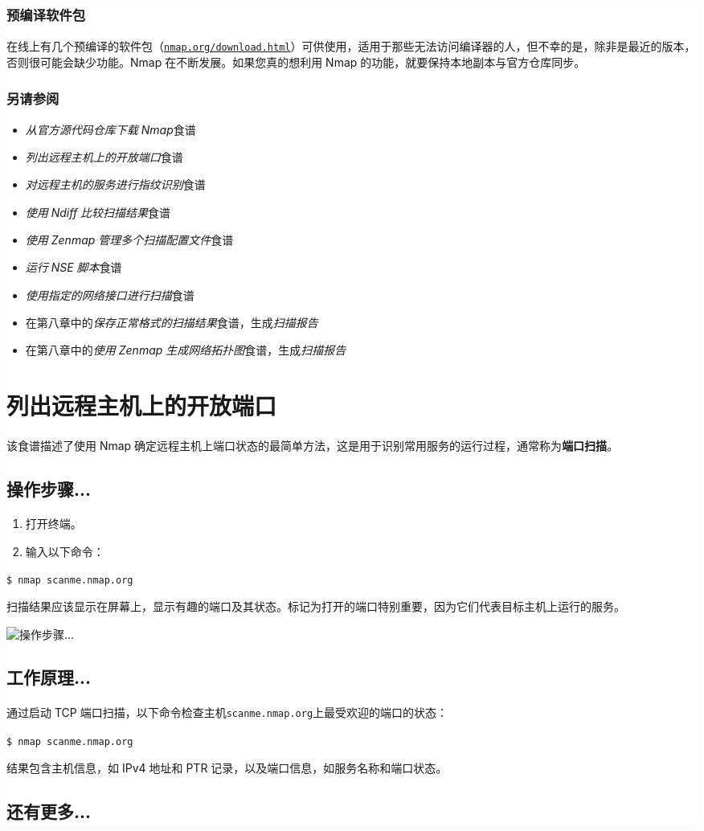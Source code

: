 ### 预编译软件包

在线上有几个预编译的软件包（[`nmap.org/download.html`](http://nmap.org/download.html)）可供使用，适用于那些无法访问编译器的人，但不幸的是，除非是最近的版本，否则很可能会缺少功能。Nmap 在不断发展。如果您真的想利用 Nmap 的功能，就要保持本地副本与官方仓库同步。

### 另请参阅

+   *从官方源代码仓库下载 Nmap*食谱

+   *列出远程主机上的开放端口*食谱

+   *对远程主机的服务进行指纹识别*食谱

+   *使用 Ndiff 比较扫描结果*食谱

+   *使用 Zenmap 管理多个扫描配置文件*食谱

+   *运行 NSE 脚本*食谱

+   *使用指定的网络接口进行扫描*食谱

+   在第八章中的*保存正常格式的扫描结果*食谱，生成*扫描报告*

+   在第八章中的*使用 Zenmap 生成网络拓扑图*食谱，生成*扫描报告*

# 列出远程主机上的开放端口

该食谱描述了使用 Nmap 确定远程主机上端口状态的最简单方法，这是用于识别常用服务的运行过程，通常称为**端口扫描**。

## 操作步骤...

1.  打开终端。

1.  输入以下命令：

```
$ nmap scanme.nmap.org

```

扫描结果应该显示在屏幕上，显示有趣的端口及其状态。标记为打开的端口特别重要，因为它们代表目标主机上运行的服务。

![操作步骤...](https://github.com/OpenDocCN/freelearn-kali-zh/raw/master/docs/nmap6-net-exp-sec-adt-cb/img/7485_01_04.jpg)

## 工作原理...

通过启动 TCP 端口扫描，以下命令检查主机`scanme.nmap.org`上最受欢迎的端口的状态：

```
$ nmap scanme.nmap.org

```

结果包含主机信息，如 IPv4 地址和 PTR 记录，以及端口信息，如服务名称和端口状态。

## 还有更多...

